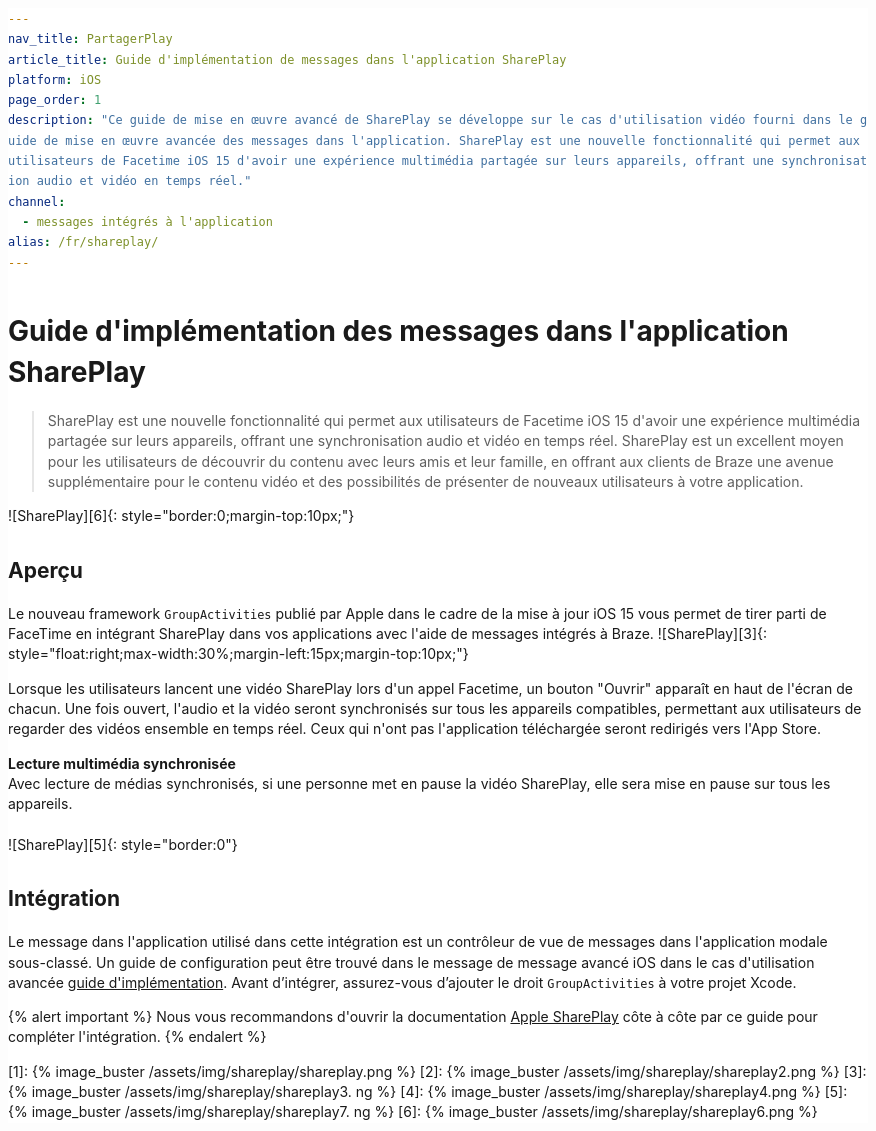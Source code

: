 ```yaml
---
nav_title: PartagerPlay
article_title: Guide d'implémentation de messages dans l'application SharePlay
platform: iOS
page_order: 1
description: "Ce guide de mise en œuvre avancé de SharePlay se développe sur le cas d'utilisation vidéo fourni dans le guide de mise en œuvre avancée des messages dans l'application. SharePlay est une nouvelle fonctionnalité qui permet aux utilisateurs de Facetime iOS 15 d'avoir une expérience multimédia partagée sur leurs appareils, offrant une synchronisation audio et vidéo en temps réel."
channel:
  - messages intégrés à l'application
alias: /fr/shareplay/
---
```


# Guide d'implémentation des messages dans l'application SharePlay

> SharePlay est une nouvelle fonctionnalité qui permet aux utilisateurs de Facetime iOS 15 d'avoir une expérience multimédia partagée sur leurs appareils, offrant une synchronisation audio et vidéo en temps réel. SharePlay est un excellent moyen pour les utilisateurs de découvrir du contenu avec leurs amis et leur famille, en offrant aux clients de Braze une avenue supplémentaire pour le contenu vidéo et des possibilités de présenter de nouveaux utilisateurs à votre application.

!\[SharePlay\]\[6\]{: style="border:0;margin-top:10px;"}
## Aperçu

Le nouveau framework `GroupActivities` publié par Apple dans le cadre de la mise à jour iOS 15 vous permet de tirer parti de FaceTime en intégrant SharePlay dans vos applications avec l'aide de messages intégrés à Braze. !\[SharePlay\]\[3\]{: style="float:right;max-width:30%;margin-left:15px;margin-top:10px;"}

Lorsque les utilisateurs lancent une vidéo SharePlay lors d'un appel Facetime, un bouton "Ouvrir" apparaît en haut de l'écran de chacun. Une fois ouvert, l'audio et la vidéo seront synchronisés sur tous les appareils compatibles, permettant aux utilisateurs de regarder des vidéos ensemble en temps réel. Ceux qui n'ont pas l'application téléchargée seront redirigés vers l'App Store.

__Lecture multimédia synchronisée__<br> Avec lecture de médias synchronisés, si une personne met en pause la vidéo SharePlay, elle sera mise en pause sur tous les appareils. <br><br> !\[SharePlay\]\[5\]{: style="border:0"}

## Intégration

Le message dans l'application utilisé dans cette intégration est un contrôleur de vue de messages dans l'application modale sous-classé. Un guide de configuration peut être trouvé dans le message de message avancé iOS dans le cas d'utilisation avancée [guide d'implémentation]({{site.baseurl}}/developer_guide/platform_integration_guides/ios/in-app_messaging/implementation_guide/). Avant d’intégrer, assurez-vous d’ajouter le droit `GroupActivities` à votre projet Xcode.

{% alert important %}
Nous vous recommandons d'ouvrir la documentation [Apple SharePlay](https://developer.apple.com/documentation/avfoundation/media_playback_and_selection/supporting_coordinated_media_playback) côte à côte par ce guide pour compléter l'intégration.
{% endalert %}


[1]: {% image_buster /assets/img/shareplay/shareplay.png %} [2]: {% image_buster /assets/img/shareplay/shareplay2.png %} [3]: {% image_buster /assets/img/shareplay/shareplay3. ng %} [4]: {% image_buster /assets/img/shareplay/shareplay4.png %} [5]: {% image_buster /assets/img/shareplay/shareplay7. ng %} [6]: {% image_buster /assets/img/shareplay/shareplay6.png %}
